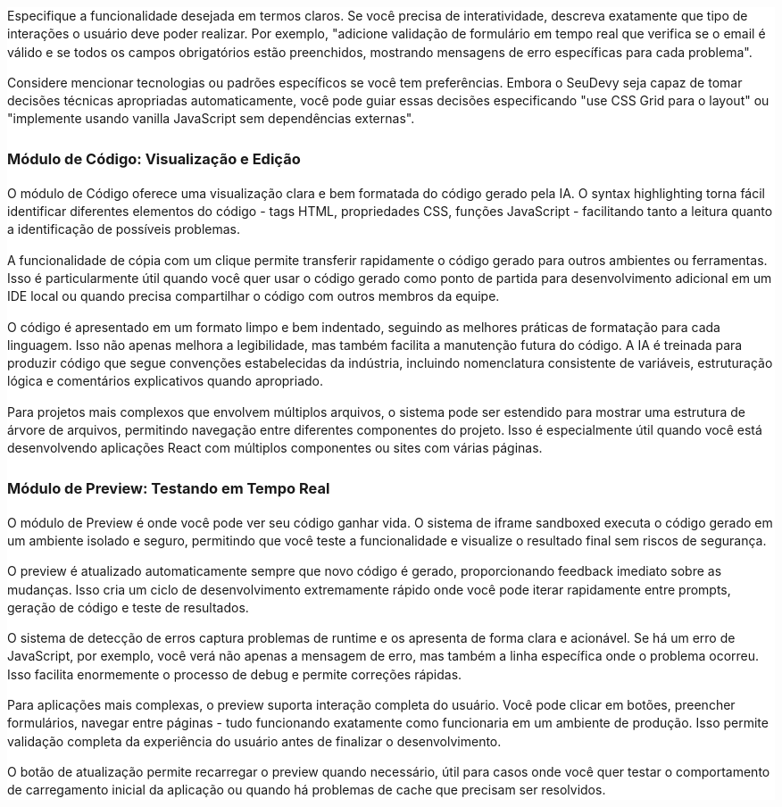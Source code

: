 Especifique a funcionalidade desejada em termos claros. Se você precisa de interatividade, descreva exatamente que tipo de interações o usuário deve poder realizar. Por exemplo, "adicione validação de formulário em tempo real que verifica se o email é válido e se todos os campos obrigatórios estão preenchidos, mostrando mensagens de erro específicas para cada problema".

Considere mencionar tecnologias ou padrões específicos se você tem preferências. Embora o SeuDevy seja capaz de tomar decisões técnicas apropriadas automaticamente, você pode guiar essas decisões especificando "use CSS Grid para o layout" ou "implemente usando vanilla JavaScript sem dependências externas".

### Módulo de Código: Visualização e Edição

O módulo de Código oferece uma visualização clara e bem formatada do código gerado pela IA. O syntax highlighting torna fácil identificar diferentes elementos do código - tags HTML, propriedades CSS, funções JavaScript - facilitando tanto a leitura quanto a identificação de possíveis problemas.

A funcionalidade de cópia com um clique permite transferir rapidamente o código gerado para outros ambientes ou ferramentas. Isso é particularmente útil quando você quer usar o código gerado como ponto de partida para desenvolvimento adicional em um IDE local ou quando precisa compartilhar o código com outros membros da equipe.

O código é apresentado em um formato limpo e bem indentado, seguindo as melhores práticas de formatação para cada linguagem. Isso não apenas melhora a legibilidade, mas também facilita a manutenção futura do código. A IA é treinada para produzir código que segue convenções estabelecidas da indústria, incluindo nomenclatura consistente de variáveis, estruturação lógica e comentários explicativos quando apropriado.

Para projetos mais complexos que envolvem múltiplos arquivos, o sistema pode ser estendido para mostrar uma estrutura de árvore de arquivos, permitindo navegação entre diferentes componentes do projeto. Isso é especialmente útil quando você está desenvolvendo aplicações React com múltiplos componentes ou sites com várias páginas.

### Módulo de Preview: Testando em Tempo Real

O módulo de Preview é onde você pode ver seu código ganhar vida. O sistema de iframe sandboxed executa o código gerado em um ambiente isolado e seguro, permitindo que você teste a funcionalidade e visualize o resultado final sem riscos de segurança.

O preview é atualizado automaticamente sempre que novo código é gerado, proporcionando feedback imediato sobre as mudanças. Isso cria um ciclo de desenvolvimento extremamente rápido onde você pode iterar rapidamente entre prompts, geração de código e teste de resultados.

O sistema de detecção de erros captura problemas de runtime e os apresenta de forma clara e acionável. Se há um erro de JavaScript, por exemplo, você verá não apenas a mensagem de erro, mas também a linha específica onde o problema ocorreu. Isso facilita enormemente o processo de debug e permite correções rápidas.

Para aplicações mais complexas, o preview suporta interação completa do usuário. Você pode clicar em botões, preencher formulários, navegar entre páginas - tudo funcionando exatamente como funcionaria em um ambiente de produção. Isso permite validação completa da experiência do usuário antes de finalizar o desenvolvimento.

O botão de atualização permite recarregar o preview quando necessário, útil para casos onde você quer testar o comportamento de carregamento inicial da aplicação ou quando há problemas de cache que precisam ser resolvidos.
